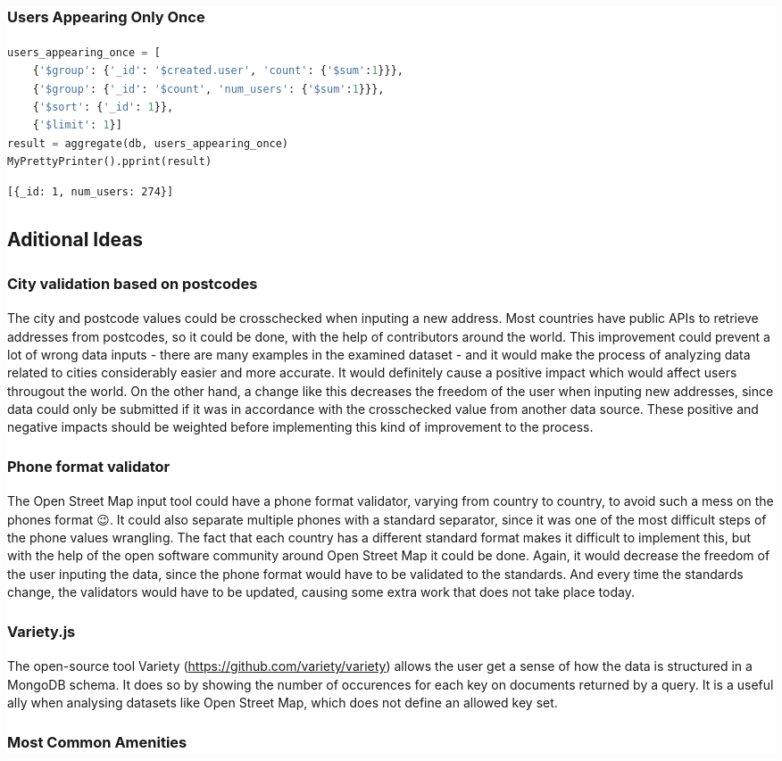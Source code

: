 
### Users Appearing Only Once


```python
users_appearing_once = [
    {'$group': {'_id': '$created.user', 'count': {'$sum':1}}},
    {'$group': {'_id': '$count', 'num_users': {'$sum':1}}},
    {'$sort': {'_id': 1}},
    {'$limit': 1}]
result = aggregate(db, users_appearing_once)
MyPrettyPrinter().pprint(result)
```

    [{_id: 1, num_users: 274}]
    

## Aditional Ideas

### City validation based on postcodes
The city and postcode values could be crosschecked when inputing a new address. Most countries have public APIs to retrieve addresses from postcodes, so it could be done, with the help of contributors around the world.
This improvement could prevent a lot of wrong data inputs - there are many examples in the examined dataset - and it would make the process of analyzing data related to cities considerably easier and more accurate. It would definitely cause a positive impact which would affect users througout the world.
On the other hand, a change like this decreases the freedom of the user when inputing new addresses, since data could only be submitted if it was in accordance with the crosschecked value from another data source. These positive and negative impacts should be weighted before implementing this kind of improvement to the process.

### Phone format validator
The Open Street Map input tool could have a phone format validator, varying from country to country, to avoid such a mess on the phones format 😉. It could also separate multiple phones with a standard separator, since it was one of the most difficult steps of the phone values wrangling.
The fact that each country has a different standard format makes it difficult to implement this, but with the help of the open software community around Open Street Map it could be done.
Again, it would decrease the freedom of the user inputing the data, since the phone format would have to be validated to the standards. And every time the standards change, the validators would have to be updated, causing some extra work that does not take place today.

### Variety.js
The open-source tool Variety (https://github.com/variety/variety) allows the user get a sense of how the data is structured in a MongoDB schema. It does so by showing the number of occurences for each key on documents returned by a query.
It is a useful ally when analysing datasets like Open Street Map, which does not define an allowed key set.

### Most Common Amenities

